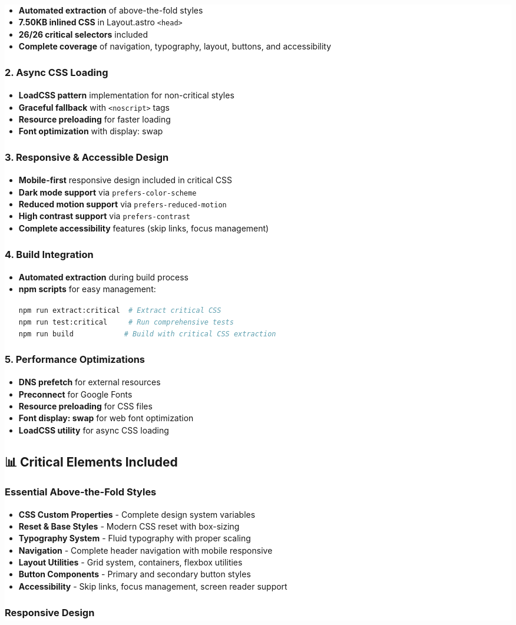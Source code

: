 - **Automated extraction** of above-the-fold styles
- **7.50KB inlined CSS** in Layout.astro `<head>`
- **26/26 critical selectors** included
- **Complete coverage** of navigation, typography, layout, buttons, and accessibility

### 2. Async CSS Loading

- **LoadCSS pattern** implementation for non-critical styles
- **Graceful fallback** with `<noscript>` tags
- **Resource preloading** for faster loading
- **Font optimization** with display: swap

### 3. Responsive & Accessible Design

- **Mobile-first** responsive design included in critical CSS
- **Dark mode support** via `prefers-color-scheme`
- **Reduced motion support** via `prefers-reduced-motion`
- **High contrast support** via `prefers-contrast`
- **Complete accessibility** features (skip links, focus management)

### 4. Build Integration

- **Automated extraction** during build process
- **npm scripts** for easy management:
  ```bash
  npm run extract:critical  # Extract critical CSS
  npm run test:critical     # Run comprehensive tests
  npm run build            # Build with critical CSS extraction
  ```

### 5. Performance Optimizations

- **DNS prefetch** for external resources
- **Preconnect** for Google Fonts
- **Resource preloading** for CSS files
- **Font display: swap** for web font optimization
- **LoadCSS utility** for async CSS loading

## 📊 Critical Elements Included

### Essential Above-the-Fold Styles

- **CSS Custom Properties** - Complete design system variables
- **Reset & Base Styles** - Modern CSS reset with box-sizing
- **Typography System** - Fluid typography with proper scaling
- **Navigation** - Complete header navigation with mobile responsive
- **Layout Utilities** - Grid system, containers, flexbox utilities
- **Button Components** - Primary and secondary button styles
- **Accessibility** - Skip links, focus management, screen reader support

### Responsive Design
